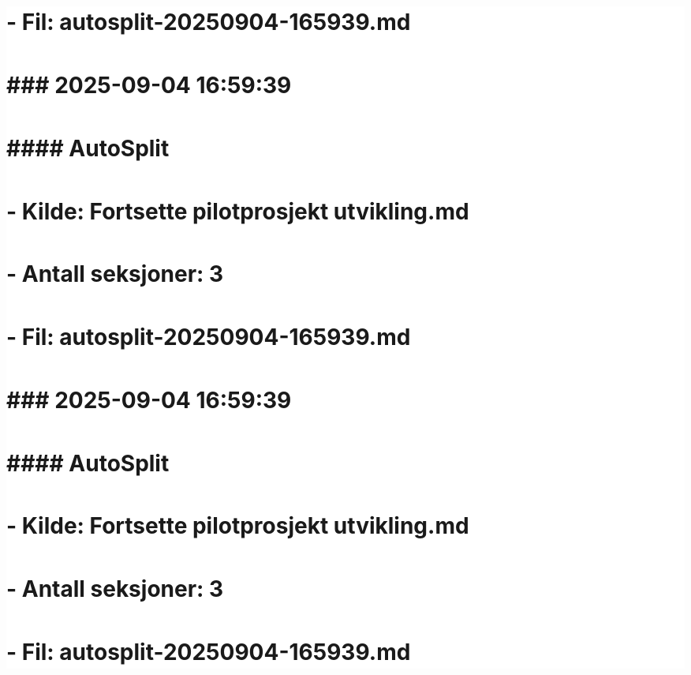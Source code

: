 # \- Fil: autosplit-20250904-165939.md

#

#

#

#

# \### 2025-09-04 16:59:39

# \#### AutoSplit

# \- Kilde: Fortsette pilotprosjekt utvikling.md

# \- Antall seksjoner: 3

# \- Fil: autosplit-20250904-165939.md

#

#

#

#

# \### 2025-09-04 16:59:39

# \#### AutoSplit

# \- Kilde: Fortsette pilotprosjekt utvikling.md

# \- Antall seksjoner: 3

# \- Fil: autosplit-20250904-165939.md

#

#

#
